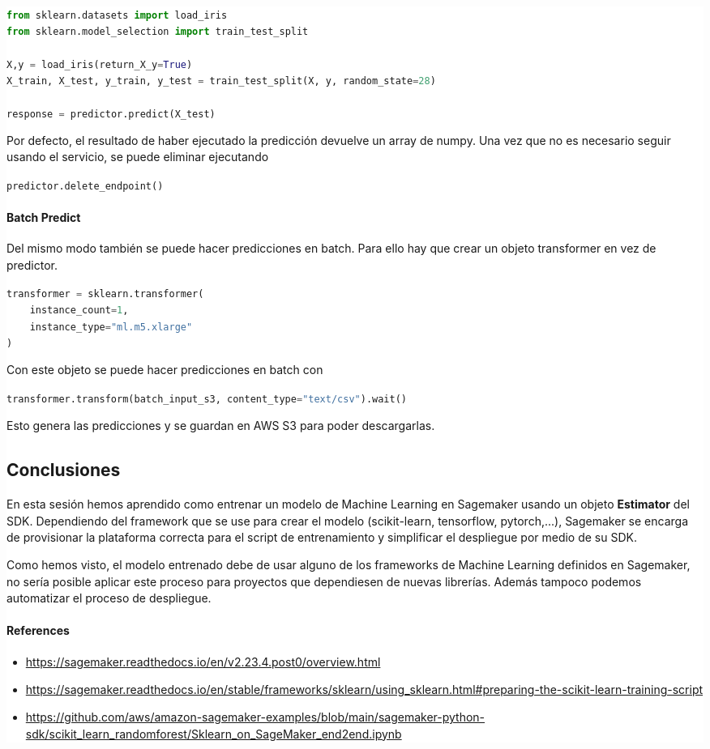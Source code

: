 ```python
from sklearn.datasets import load_iris
from sklearn.model_selection import train_test_split

X,y = load_iris(return_X_y=True)
X_train, X_test, y_train, y_test = train_test_split(X, y, random_state=28)

response = predictor.predict(X_test)
```

Por defecto, el resultado de haber ejecutado la predicción devuelve un array de numpy. Una vez que no es necesario seguir usando el servicio, se puede eliminar ejecutando

```python
predictor.delete_endpoint()
```

#### Batch Predict

Del mismo modo también se puede hacer predicciones en batch. Para ello hay que crear un objeto transformer en vez de predictor.

```python
transformer = sklearn.transformer(
    instance_count=1,
    instance_type="ml.m5.xlarge"
)
```

Con este objeto se puede hacer predicciones en batch con 

```python
transformer.transform(batch_input_s3, content_type="text/csv").wait()
```

Esto genera las predicciones y se guardan en AWS S3 para poder descargarlas.


## Conclusiones

En esta sesión hemos aprendido como entrenar un modelo de Machine Learning en Sagemaker usando un objeto **Estimator** del SDK. Dependiendo del framework que se use para crear el modelo (scikit-learn, tensorflow, pytorch,...), Sagemaker se encarga de provisionar la plataforma correcta para el script de entrenamiento y simplificar el despliegue por medio de su SDK.

Como hemos visto, el modelo entrenado debe de usar alguno de los frameworks de Machine Learning definidos en Sagemaker, no sería posible aplicar este proceso para proyectos que dependiesen de nuevas librerías. Además tampoco podemos automatizar el proceso de despliegue.


#### References

* https://sagemaker.readthedocs.io/en/v2.23.4.post0/overview.html

* https://sagemaker.readthedocs.io/en/stable/frameworks/sklearn/using_sklearn.html#preparing-the-scikit-learn-training-script

* https://github.com/aws/amazon-sagemaker-examples/blob/main/sagemaker-python-sdk/scikit_learn_randomforest/Sklearn_on_SageMaker_end2end.ipynb


